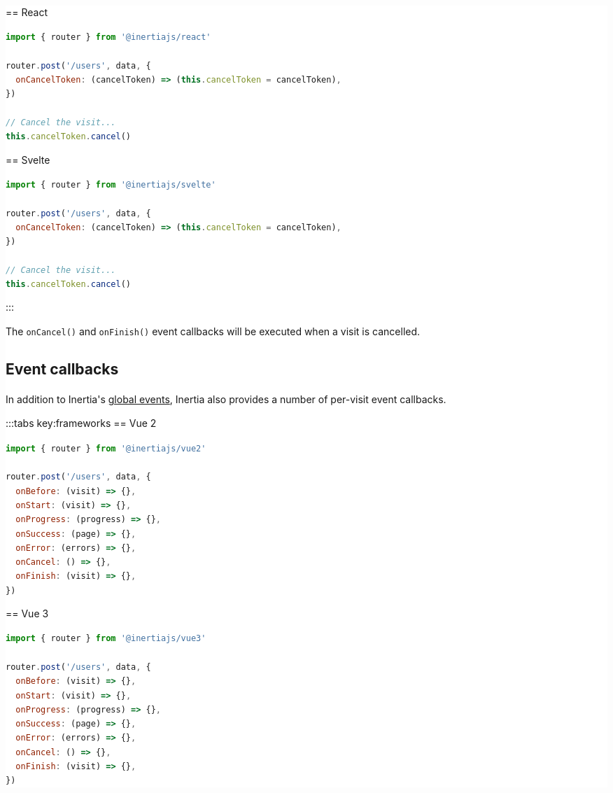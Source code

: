 == React

```js
import { router } from '@inertiajs/react'

router.post('/users', data, {
  onCancelToken: (cancelToken) => (this.cancelToken = cancelToken),
})

// Cancel the visit...
this.cancelToken.cancel()
```

== Svelte

```js
import { router } from '@inertiajs/svelte'

router.post('/users', data, {
  onCancelToken: (cancelToken) => (this.cancelToken = cancelToken),
})

// Cancel the visit...
this.cancelToken.cancel()
```

:::

The `onCancel()` and `onFinish()` event callbacks will be executed when a visit is cancelled.

## Event callbacks

In addition to Inertia's [global events](/guide/events.md), Inertia also provides a number of per-visit event callbacks.

:::tabs key:frameworks
== Vue 2

```js
import { router } from '@inertiajs/vue2'

router.post('/users', data, {
  onBefore: (visit) => {},
  onStart: (visit) => {},
  onProgress: (progress) => {},
  onSuccess: (page) => {},
  onError: (errors) => {},
  onCancel: () => {},
  onFinish: (visit) => {},
})
```

== Vue 3

```js
import { router } from '@inertiajs/vue3'

router.post('/users', data, {
  onBefore: (visit) => {},
  onStart: (visit) => {},
  onProgress: (progress) => {},
  onSuccess: (page) => {},
  onError: (errors) => {},
  onCancel: () => {},
  onFinish: (visit) => {},
})
```

